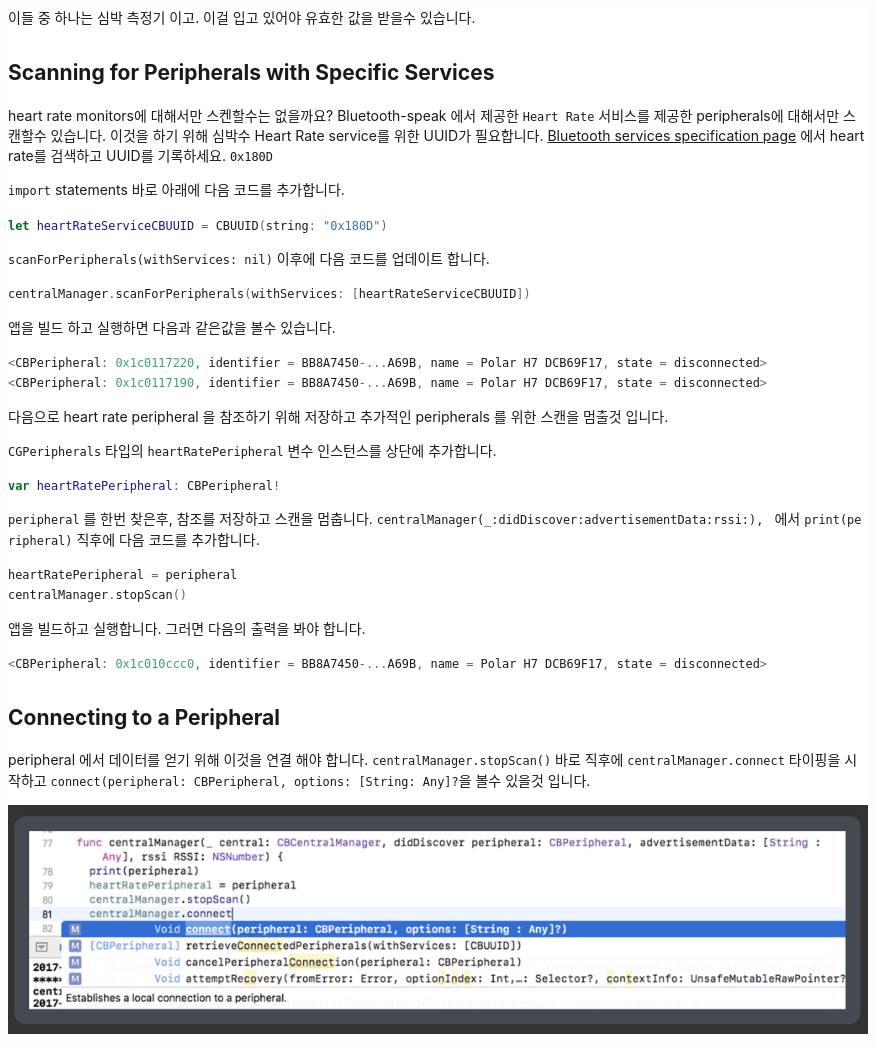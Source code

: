 이들 중 하나는 심박 측정기 이고. 이걸 입고 있어야 유효한 값을 받을수 있습니다. 

## Scanning for Peripherals with Specific Services

heart rate monitors에 대해서만 스켄할수는 없을까요? Bluetooth-speak 에서 제공한 `Heart Rate` 서비스를 제공한 peripherals에 대해서만 스캔할수 있습니다. 이것을 하기 위해 심박수 Heart Rate service를 위한 UUID가 필요합니다.  [Bluetooth services specification page](https://www.bluetooth.com/specifications/gatt/services/) 에서 heart rate를 검색하고 UUID를 기록하세요. `0x180D`

`import` statements 바로 아래에 다음 코드를 추가합니다.

```swift
let heartRateServiceCBUUID = CBUUID(string: "0x180D")
```

`scanForPeripherals(withServices: nil)` 이후에 다음 코드를 업데이트 합니다.

```swift
centralManager.scanForPeripherals(withServices: [heartRateServiceCBUUID])
```

앱을 빌드 하고 실행하면 다음과 같은값을 볼수 있습니다.

```swift
<CBPeripheral: 0x1c0117220, identifier = BB8A7450-...A69B, name = Polar H7 DCB69F17, state = disconnected>
<CBPeripheral: 0x1c0117190, identifier = BB8A7450-...A69B, name = Polar H7 DCB69F17, state = disconnected>
```

다음으로 heart rate peripheral 을 참조하기 위해 저장하고 추가적인 peripherals 를 위한 스캔을 멈출것 입니다. 

`CGPeripherals` 타입의 `heartRatePeripheral` 변수 인스턴스를 상단에 추가합니다.

```swift
var heartRatePeripheral: CBPeripheral!
```

`peripheral` 를 한번 찾은후,  참조를 저장하고 스캔을 멈춥니다. `centralManager(_:didDiscover:advertisementData:rssi:), ` 에서 `print(peripheral)` 직후에 다음 코드를 추가합니다.

```swift
heartRatePeripheral = peripheral
centralManager.stopScan()
```

앱을 빌드하고 실행합니다. 그러면 다음의 출력을 봐야 합니다.

```swift
<CBPeripheral: 0x1c010ccc0, identifier = BB8A7450-...A69B, name = Polar H7 DCB69F17, state = disconnected>
```

## Connecting to a Peripheral

peripheral 에서 데이터를 얻기 위해 이것을 연결 해야 합니다. `centralManager.stopScan()` 바로 직후에 `centralManager.connect` 타이핑을 시작하고 `connect(peripheral: CBPeripheral, options: [String: Any]?`을 볼수 있을것 입니다.

<img src="/assets/post_img/posts/core_bluetooth_5.png" alt="">
